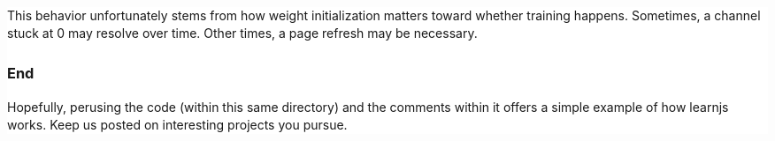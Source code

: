 This behavior unfortunately stems from how weight initialization matters toward whether training happens. Sometimes, a channel stuck at 0 may resolve over time. Other times, a page refresh may be necessary.

### End

Hopefully, perusing the code (within this same directory) and the comments within it offers a simple example of how learnjs works. Keep us posted on interesting projects you pursue.
